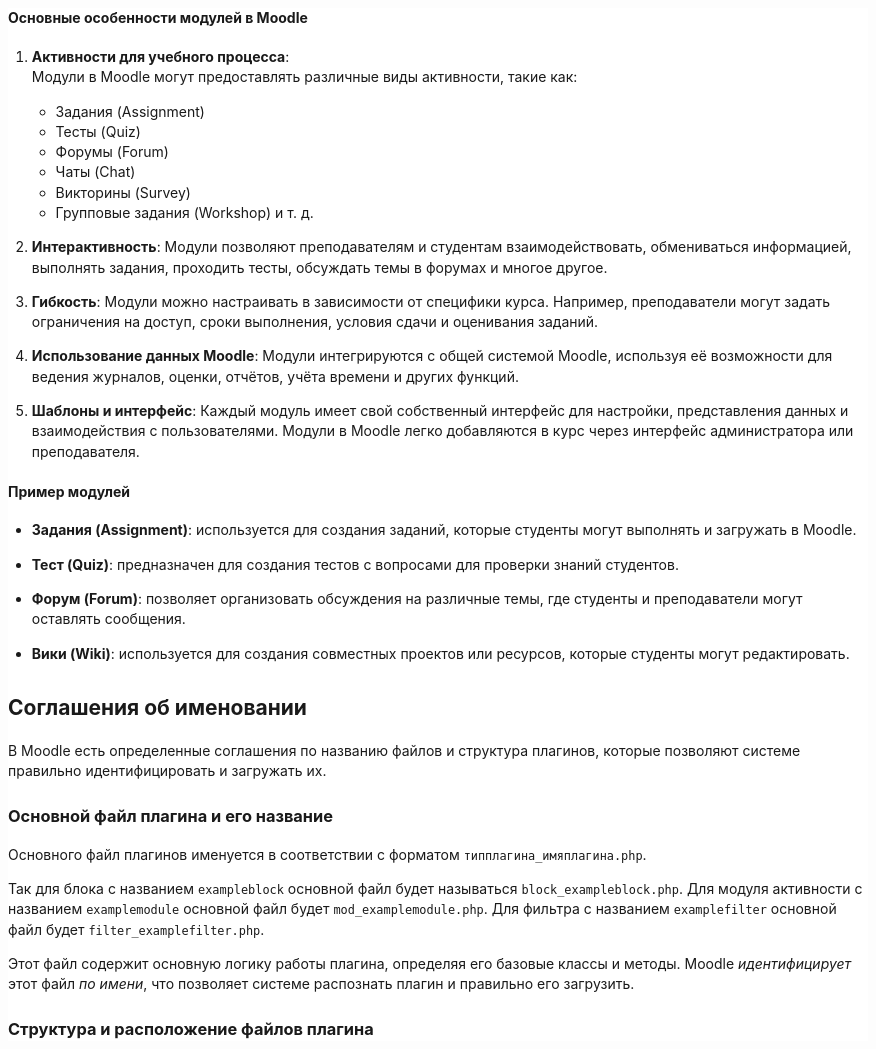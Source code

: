 #### Основные особенности модулей в Moodle

1. **Активности для учебного процесса**:  
Модули в Moodle могут предоставлять различные виды активности, такие как:

   - Задания (Assignment)
   - Тесты (Quiz)
   - Форумы (Forum)
   - Чаты (Chat)
   - Викторины (Survey)
   - Групповые задания (Workshop) и т. д.

2. **Интерактивность**: Модули позволяют преподавателям и студентам взаимодействовать, обмениваться информацией, выполнять задания, проходить тесты, обсуждать темы в форумах и многое другое.

3. **Гибкость**: Модули можно настраивать в зависимости от специфики курса. Например, преподаватели могут задать ограничения на доступ, сроки выполнения, условия сдачи и оценивания заданий.

4. **Использование данных Moodle**: Модули интегрируются с общей системой Moodle, используя её возможности для ведения журналов, оценки, отчётов, учёта времени и других функций.

5. **Шаблоны и интерфейс**: Каждый модуль имеет свой собственный интерфейс для настройки, представления данных и взаимодействия с пользователями. Модули в Moodle легко добавляются в курс через интерфейс администратора или преподавателя.

#### Пример модулей

- **Задания (Assignment)**: используется для создания заданий, которые студенты могут выполнять и загружать в Moodle.

- **Тест (Quiz)**: предназначен для создания тестов с вопросами для проверки знаний студентов.

- **Форум (Forum)**: позволяет организовать обсуждения на различные темы, где студенты и преподаватели могут оставлять сообщения.

- **Вики (Wiki)**: используется для создания совместных проектов или ресурсов, которые студенты могут редактировать.

## Соглашения об именовании

В Moodle есть определенные соглашения по названию файлов и структура плагинов, которые позволяют системе правильно идентифицировать и загружать их.

### Основной файл плагина и его название

Основного файл плагинов именуется в соответствии с форматом `типплагина_имяплагина.php`.

Так для блока с названием `exampleblock` основной файл будет называться `block_exampleblock.php`. Для модуля активности с названием `examplemodule` основной файл будет `mod_examplemodule.php`. Для фильтра с названием `examplefilter` основной файл будет `filter_examplefilter.php`.

Этот файл содержит основную логику работы плагина, определяя его базовые классы и методы. Moodle *идентифицирует* этот файл *по имени*, что позволяет системе распознать плагин и правильно его загрузить.

### Структура и расположение файлов плагина
